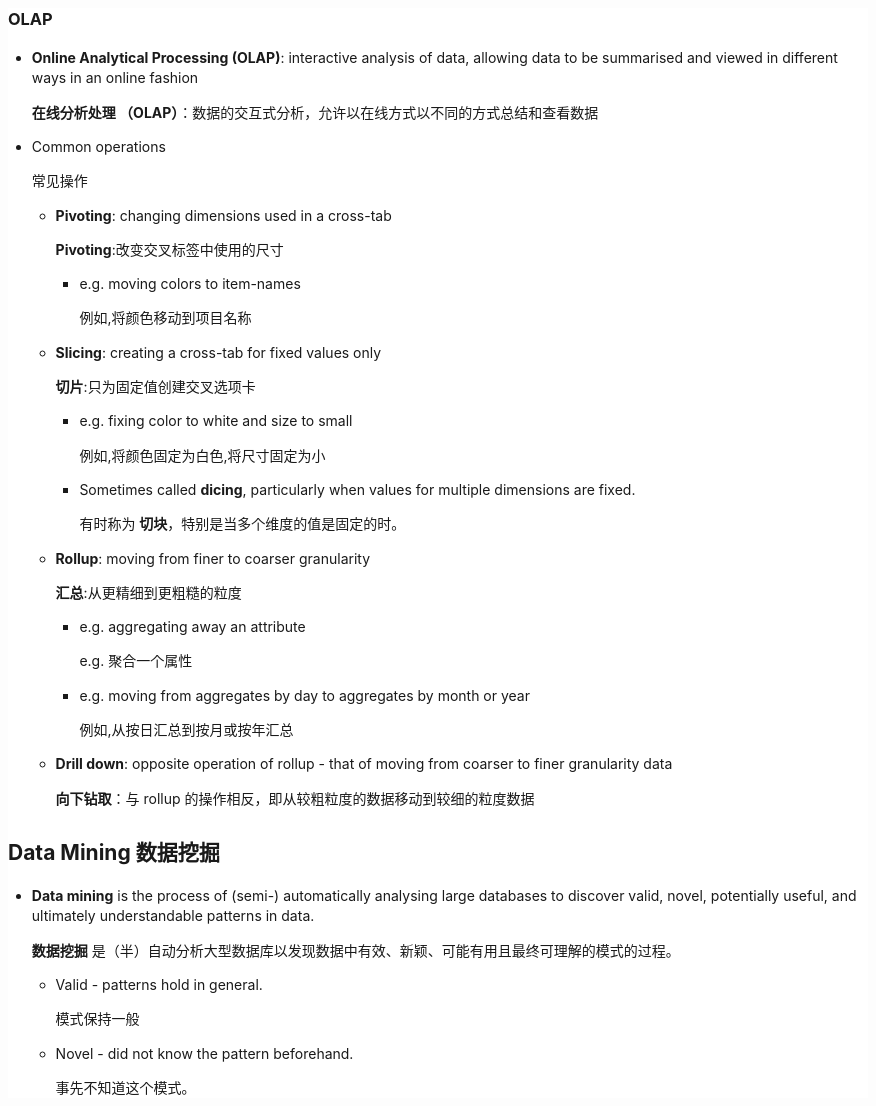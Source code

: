 ### OLAP

- **Online Analytical Processing (OLAP)**: interactive analysis of data, allowing data to be summarised and viewed in different ways in an online fashion

  **在线分析处理 （OLAP）**：数据的交互式分析，允许以在线方式以不同的方式总结和查看数据

- Common operations

  常见操作

  - **Pivoting**: changing dimensions used in a cross-tab

    **Pivoting**:改变交叉标签中使用的尺寸

    - e.g. moving colors to item-names

      例如,将颜色移动到项目名称

  - **Slicing**: creating a cross-tab for fixed values only

    **切片**:只为固定值创建交叉选项卡

    - e.g. fixing color to white and size to small

      例如,将颜色固定为白色,将尺寸固定为小

    - Sometimes called **dicing**, particularly when values for multiple dimensions are fixed.

      有时称为 **切块**，特别是当多个维度的值是固定的时。

  - **Rollup**: moving from finer to coarser granularity

    **汇总**:从更精细到更粗糙的粒度

    - e.g. aggregating away an attribute

      e.g. 聚合一个属性

    - e.g. moving from aggregates by day to aggregates by month or year

      例如,从按日汇总到按月或按年汇总

  - **Drill down**: opposite operation of rollup - that of moving from coarser to finer granularity data

    **向下钻取**：与 rollup 的操作相反，即从较粗粒度的数据移动到较细的粒度数据

## Data Mining  数据挖掘

- **Data mining** is the process of (semi-) automatically analysing large databases to discover valid, novel, potentially useful, and ultimately understandable patterns in data.

  **数据挖掘** 是（半）自动分析大型数据库以发现数据中有效、新颖、可能有用且最终可理解的模式的过程。

  - Valid - patterns hold in general.

    模式保持一般

  - Novel - did not know the pattern beforehand.

    事先不知道这个模式。
